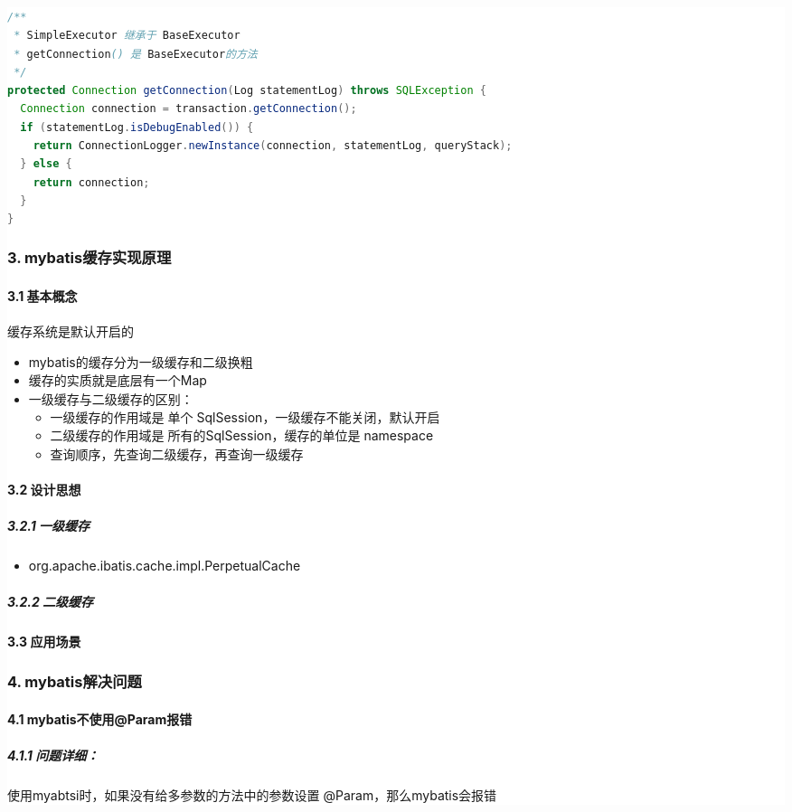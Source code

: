 ```java
/**
 * SimpleExecutor 继承于 BaseExecutor
 * getConnection() 是 BaseExecutor的方法
 */
protected Connection getConnection(Log statementLog) throws SQLException {
  Connection connection = transaction.getConnection();
  if (statementLog.isDebugEnabled()) {
    return ConnectionLogger.newInstance(connection, statementLog, queryStack);
  } else {
    return connection;
  }
}
```



### 3. mybatis缓存实现原理

#### 3.1 基本概念

缓存系统是默认开启的

- mybatis的缓存分为一级缓存和二级换粗
- 缓存的实质就是底层有一个Map
- 一级缓存与二级缓存的区别：
  - 一级缓存的作用域是 单个 SqlSession，一级缓存不能关闭，默认开启
  - 二级缓存的作用域是 所有的SqlSession，缓存的单位是 namespace
  - 查询顺序，先查询二级缓存，再查询一级缓存

#### 3.2 设计思想

##### 3.2.1 一级缓存

- org.apache.ibatis.cache.impl.PerpetualCache





##### 3.2.2 二级缓存



#### 3.3 应用场景







### 4. mybatis解决问题

#### 4.1 mybatis不使用@Param报错

##### 4.1.1 问题详细：

使用myabtsi时，如果没有给多参数的方法中的参数设置 @Param，那么mybatis会报错
